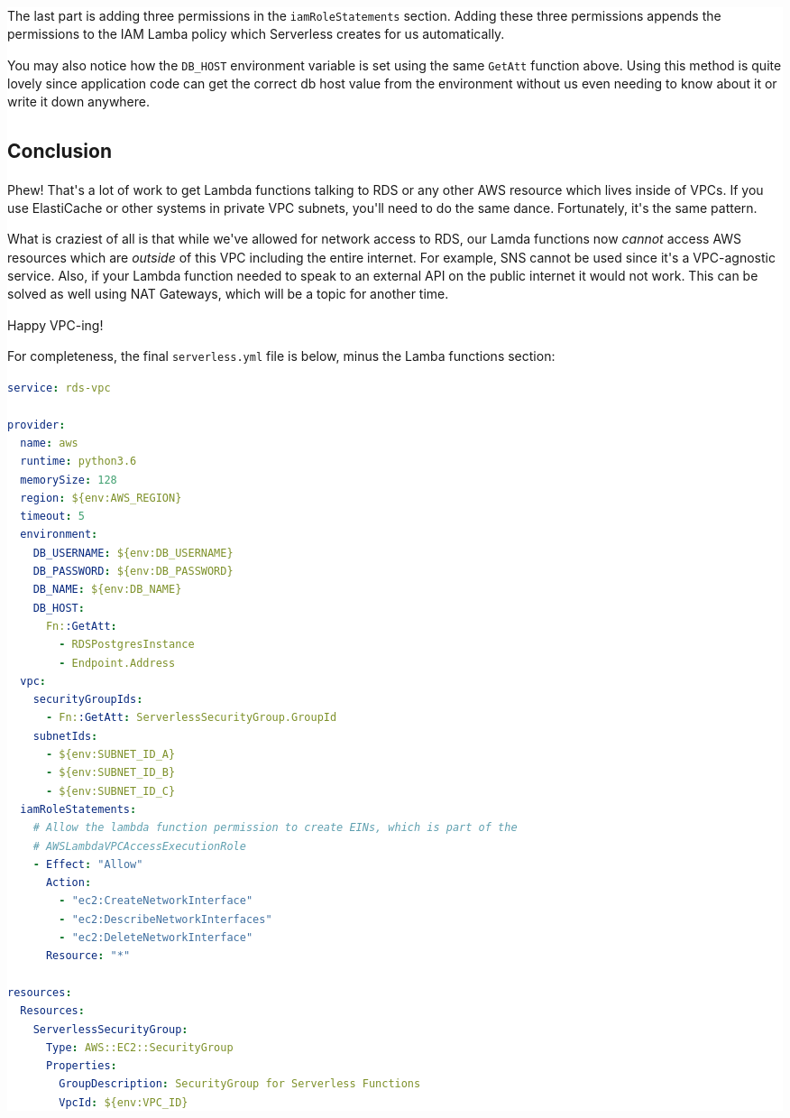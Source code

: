 The last part is adding three permissions in the `iamRoleStatements` section. Adding these three
permissions appends the permissions to the IAM Lamba policy which Serverless creates for us
automatically.

You may also notice how the `DB_HOST` environment variable is set using the same `GetAtt` function
above. Using this method is quite lovely since application code can get the correct db host value
from the environment without us even needing to know about it or write it down anywhere.

## Conclusion

Phew! That's a lot of work to get Lambda functions talking to RDS or any other AWS resource which
lives inside of VPCs. If you use ElastiCache or other systems in private VPC subnets, you'll need
to do the same dance. Fortunately, it's the same pattern.

What is craziest of all is that while we've allowed for network access to RDS, our Lamda functions
now _cannot_ access AWS resources which are _outside_ of this VPC including the entire internet.
For example, SNS cannot be used since it's a VPC-agnostic service. Also, if your Lambda function needed to speak
to an external API on the public internet it would not work. This can be solved as well using NAT
Gateways, which will be a topic for another time.

Happy VPC-ing!

For completeness, the final `serverless.yml` file is below, minus the Lamba functions section:

```yaml
service: rds-vpc

provider:
  name: aws
  runtime: python3.6
  memorySize: 128
  region: ${env:AWS_REGION}
  timeout: 5
  environment:
    DB_USERNAME: ${env:DB_USERNAME}
    DB_PASSWORD: ${env:DB_PASSWORD}
    DB_NAME: ${env:DB_NAME}
    DB_HOST:
      Fn::GetAtt:
        - RDSPostgresInstance
        - Endpoint.Address
  vpc:
    securityGroupIds:
      - Fn::GetAtt: ServerlessSecurityGroup.GroupId
    subnetIds:
      - ${env:SUBNET_ID_A}
      - ${env:SUBNET_ID_B}
      - ${env:SUBNET_ID_C}
  iamRoleStatements:
    # Allow the lambda function permission to create EINs, which is part of the
    # AWSLambdaVPCAccessExecutionRole
    - Effect: "Allow"
      Action:
        - "ec2:CreateNetworkInterface"
        - "ec2:DescribeNetworkInterfaces"
        - "ec2:DeleteNetworkInterface"
      Resource: "*"

resources:
  Resources:
    ServerlessSecurityGroup:
      Type: AWS::EC2::SecurityGroup
      Properties:
        GroupDescription: SecurityGroup for Serverless Functions
        VpcId: ${env:VPC_ID}
```